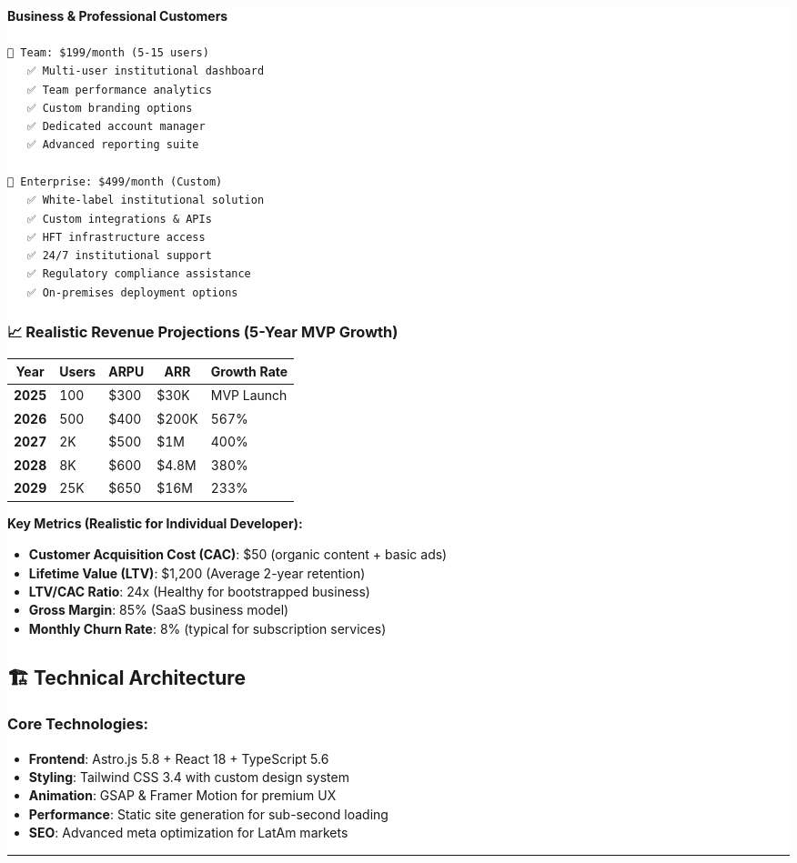 #### **Business & Professional Customers**

```
🏢 Team: $199/month (5-15 users)
   ✅ Multi-user institutional dashboard
   ✅ Team performance analytics
   ✅ Custom branding options
   ✅ Dedicated account manager
   ✅ Advanced reporting suite

🏦 Enterprise: $499/month (Custom)
   ✅ White-label institutional solution
   ✅ Custom integrations & APIs
   ✅ HFT infrastructure access
   ✅ 24/7 institutional support
   ✅ Regulatory compliance assistance
   ✅ On-premises deployment options
```

### 📈 **Realistic Revenue Projections (5-Year MVP Growth)**

| Year     | Users | ARPU | ARR   | Growth Rate |
| -------- | ----- | ---- | ----- | ----------- |
| **2025** | 100   | $300 | $30K  | MVP Launch  |
| **2026** | 500   | $400 | $200K | 567%        |
| **2027** | 2K    | $500 | $1M   | 400%        |
| **2028** | 8K    | $600 | $4.8M | 380%        |
| **2029** | 25K   | $650 | $16M  | 233%        |

**Key Metrics (Realistic for Individual Developer):**

- **Customer Acquisition Cost (CAC)**: $50 (organic content + basic ads)
- **Lifetime Value (LTV)**: $1,200 (Average 2-year retention)
- **LTV/CAC Ratio**: 24x (Healthy for bootstrapped business)
- **Gross Margin**: 85% (SaaS business model)
- **Monthly Churn Rate**: 8% (typical for subscription services)

## 🏗️ Technical Architecture

### Core Technologies:

- **Frontend**: Astro.js 5.8 + React 18 + TypeScript 5.6
- **Styling**: Tailwind CSS 3.4 with custom design system
- **Animation**: GSAP & Framer Motion for premium UX
- **Performance**: Static site generation for sub-second loading
- **SEO**: Advanced meta optimization for LatAm markets

---
